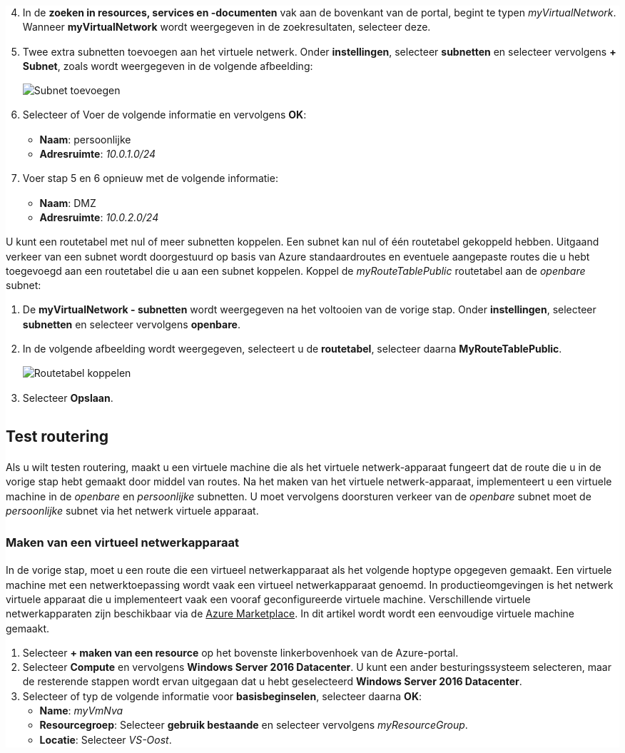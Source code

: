 4. In de **zoeken in resources, services en -documenten** vak aan de bovenkant van de portal, begint te typen *myVirtualNetwork*. Wanneer **myVirtualNetwork** wordt weergegeven in de zoekresultaten, selecteer deze.
5. Twee extra subnetten toevoegen aan het virtuele netwerk. Onder **instellingen**, selecteer **subnetten** en selecteer vervolgens **+ Subnet**, zoals wordt weergegeven in de volgende afbeelding:

    ![Subnet toevoegen](./media/tutorial-create-route-table-portal/add-subnet.png) 

6. Selecteer of Voer de volgende informatie en vervolgens **OK**:
    - **Naam**: persoonlijke
    - **Adresruimte**: *10.0.1.0/24*

7. Voer stap 5 en 6 opnieuw met de volgende informatie:
    - **Naam**: DMZ
    - **Adresruimte**: *10.0.2.0/24*

U kunt een routetabel met nul of meer subnetten koppelen. Een subnet kan nul of één routetabel gekoppeld hebben. Uitgaand verkeer van een subnet wordt doorgestuurd op basis van Azure standaardroutes en eventuele aangepaste routes die u hebt toegevoegd aan een routetabel die u aan een subnet koppelen. Koppel de *myRouteTablePublic* routetabel aan de *openbare* subnet:

1. De **myVirtualNetwork - subnetten** wordt weergegeven na het voltooien van de vorige stap. Onder **instellingen**, selecteer **subnetten** en selecteer vervolgens **openbare**.
2. In de volgende afbeelding wordt weergegeven, selecteert u de **routetabel**, selecteer daarna **MyRouteTablePublic**.

    ![Routetabel koppelen](./media/tutorial-create-route-table-portal/associate-route-table.png) 

3. Selecteer **Opslaan**.

## <a name="test-routing"></a>Test routering

Als u wilt testen routering, maakt u een virtuele machine die als het virtuele netwerk-apparaat fungeert dat de route die u in de vorige stap hebt gemaakt door middel van routes. Na het maken van het virtuele netwerk-apparaat, implementeert u een virtuele machine in de *openbare* en *persoonlijke* subnetten. U moet vervolgens doorsturen verkeer van de *openbare* subnet moet de *persoonlijke* subnet via het netwerk virtuele apparaat.

### <a name="create-a-network-virtual-appliance"></a>Maken van een virtueel netwerkapparaat

In de vorige stap, moet u een route die een virtueel netwerkapparaat als het volgende hoptype opgegeven gemaakt. Een virtuele machine met een netwerktoepassing wordt vaak een virtueel netwerkapparaat genoemd. In productieomgevingen is het netwerk virtuele apparaat die u implementeert vaak een vooraf geconfigureerde virtuele machine. Verschillende virtuele netwerkapparaten zijn beschikbaar via de [Azure Marketplace](https://azuremarketplace.microsoft.com/marketplace/apps/category/networking?search=network%20virtual%20appliance&page=1). In dit artikel wordt wordt een eenvoudige virtuele machine gemaakt.

1. Selecteer **+ maken van een resource** op het bovenste linkerbovenhoek van de Azure-portal.
2. Selecteer **Compute** en vervolgens **Windows Server 2016 Datacenter**. U kunt een ander besturingssysteem selecteren, maar de resterende stappen wordt ervan uitgegaan dat u hebt geselecteerd **Windows Server 2016 Datacenter**. 
3. Selecteer of typ de volgende informatie voor **basisbeginselen**, selecteer daarna **OK**:
    - **Name**: *myVmNva*
    - **Resourcegroep**: Selecteer **gebruik bestaande** en selecteer vervolgens *myResourceGroup*.
    - **Locatie**: Selecteer *VS-Oost*.
